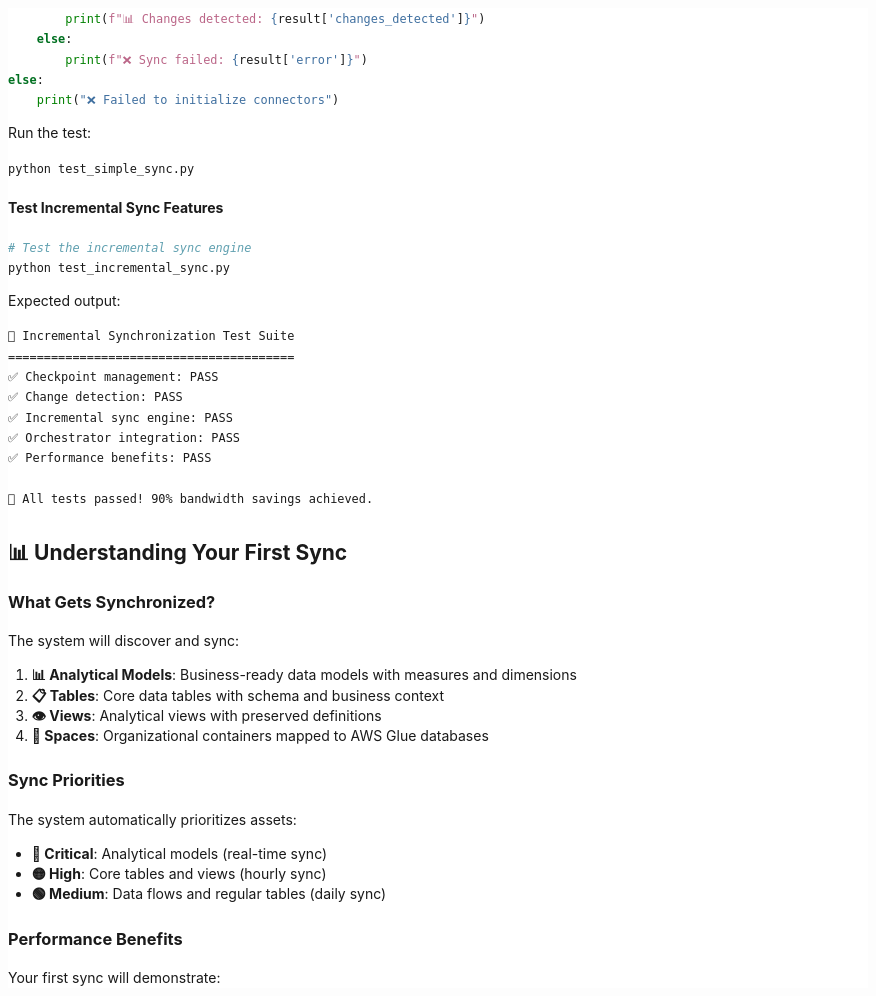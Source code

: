 ```python
        print(f"📊 Changes detected: {result['changes_detected']}")
    else:
        print(f"❌ Sync failed: {result['error']}")
else:
    print("❌ Failed to initialize connectors")
```

Run the test:
```bash
python test_simple_sync.py
```

#### Test Incremental Sync Features

```bash
# Test the incremental sync engine
python test_incremental_sync.py
```

Expected output:
```
🔄 Incremental Synchronization Test Suite
========================================
✅ Checkpoint management: PASS
✅ Change detection: PASS  
✅ Incremental sync engine: PASS
✅ Orchestrator integration: PASS
✅ Performance benefits: PASS

🎉 All tests passed! 90% bandwidth savings achieved.
```

## 📊 Understanding Your First Sync

### What Gets Synchronized?

The system will discover and sync:

1. **📊 Analytical Models**: Business-ready data models with measures and dimensions
2. **📋 Tables**: Core data tables with schema and business context
3. **👁️ Views**: Analytical views with preserved definitions
4. **🏢 Spaces**: Organizational containers mapped to AWS Glue databases

### Sync Priorities

The system automatically prioritizes assets:

- **🔴 Critical**: Analytical models (real-time sync)
- **🟡 High**: Core tables and views (hourly sync)
- **🟢 Medium**: Data flows and regular tables (daily sync)

### Performance Benefits

Your first sync will demonstrate:
